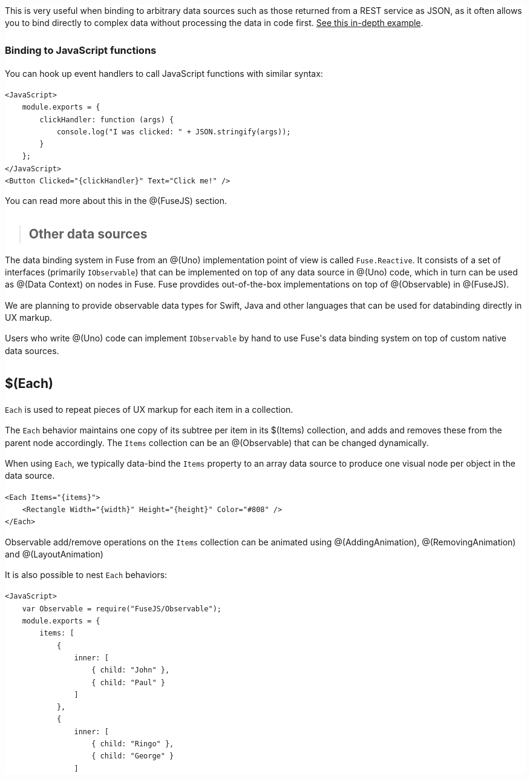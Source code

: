 This is very useful when binding to arbitrary data sources such as those returned from a REST service as JSON, as it often allows you to bind directly to complex data without processing the data in code first. [See this in-depth example](https://www.fusetools.com/developers/examples/newsfeed).

### Binding to JavaScript functions

You can hook up event handlers to call JavaScript functions with similar syntax:

	<JavaScript>
		module.exports = {
			clickHandler: function (args) {
				console.log("I was clicked: " + JSON.stringify(args));
			}
		};
	</JavaScript>
	<Button Clicked="{clickHandler}" Text="Click me!" />

You can read more about this in the @(FuseJS) section.

> ## Other data sources

The data binding system in Fuse from an @(Uno) implementation point of view is called `Fuse.Reactive`. It consists of a set of interfaces (primarily `IObservable`) that can be implemented on top of any data source in @(Uno) code, which in turn can be used as @(Data Context) on nodes in Fuse. Fuse provdides out-of-the-box implementations on top of @(Observable) in @(FuseJS).

We are planning to provide observable data types for Swift, Java and other languages that can be used for databinding directly in UX markup.

Users who write @(Uno) code can implement `IObservable` by hand to use Fuse's data binding system on top of custom native data sources.

## $(Each)

`Each` is used to repeat pieces of UX markup for each item in a collection.

The `Each` behavior maintains one copy of its subtree per item in its $(Items) collection, and adds and removes these from the parent node accordingly. The `Items` collection can be an @(Observable) that can be changed dynamically.

When using `Each`, we typically data-bind the `Items` property to an array data source to produce one visual
node per object in the data source.

	<Each Items="{items}">
		<Rectangle Width="{width}" Height="{height}" Color="#808" />
	</Each>

Observable add/remove operations on the `Items` collection can be animated using @(AddingAnimation), @(RemovingAnimation) and @(LayoutAnimation)

It is also possible to nest `Each` behaviors:

```
<JavaScript>
	var Observable = require("FuseJS/Observable");
	module.exports = {
		items: [
			{
				inner: [
					{ child: "John" },
					{ child: "Paul" }
				]
			},
			{
				inner: [
					{ child: "Ringo" },
					{ child: "George" }
				]
```